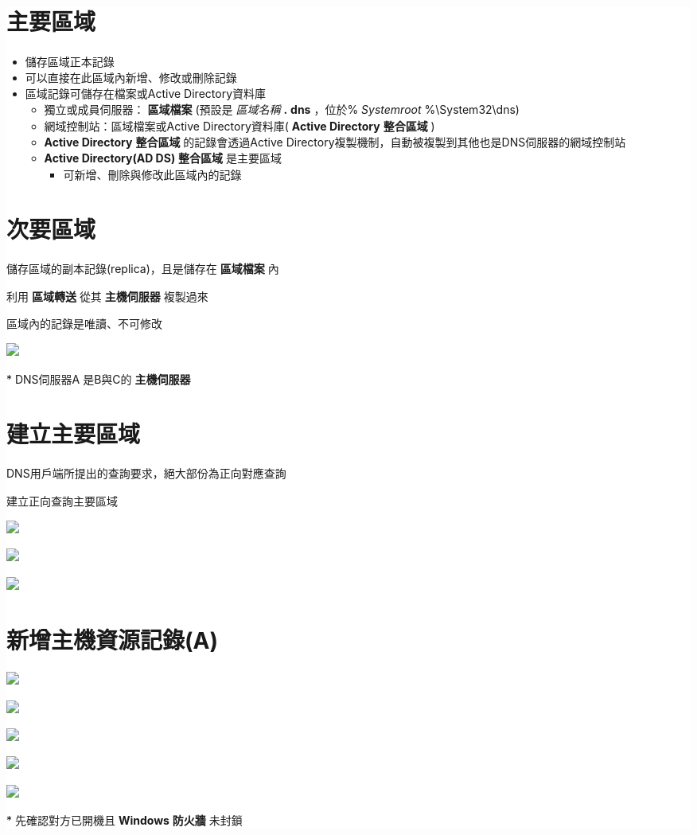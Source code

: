 # 主要區域

* 儲存區域正本記錄
* 可以直接在此區域內新增、修改或刪除記錄
* 區域記錄可儲存在檔案或Active Directory資料庫
  * 獨立或成員伺服器： __區域檔案__ \(預設是 _區域名稱_  __\.__  __dns__ ，位於% _Systemroot_ %\\System32\\dns\)
  * 網域控制站：區域檔案或Active Directory資料庫\( __Active Directory__  __整合區域__ \)
  * __Active Directory__  __整合區域__ 的記錄會透過Active Directory複製機制，自動被複製到其他也是DNS伺服器的網域控制站
  * __Active Directory\(AD DS\)__  __整合區域__ 是主要區域
    * 可新增、刪除與修改此區域內的記錄

# 次要區域

儲存區域的副本記錄\(replica\)，且是儲存在 __區域檔案__ 內

利用 __區域轉送__ 從其 __主機伺服器__ 複製過來

區域內的記錄是唯讀、不可修改

![](WS2019%E7%B3%BB%E7%B5%B1%E8%88%87%E7%B6%B2%E7%AB%99%E5%BB%BA%E7%BD%AE%E5%AF%A6%E5%8B%99-CA0253-Ch14-%E8%A7%A3%E6%9E%90DNS%E4%B8%BB%E6%A9%9F%E5%90%8D%E7%A8%B1_10.png)

\* DNS伺服器A 是B與C的 __主機伺服器__

# 建立主要區域

DNS用戶端所提出的查詢要求，絕大部份為正向對應查詢

建立正向查詢主要區域

![](WS2019%E7%B3%BB%E7%B5%B1%E8%88%87%E7%B6%B2%E7%AB%99%E5%BB%BA%E7%BD%AE%E5%AF%A6%E5%8B%99-CA0253-Ch14-%E8%A7%A3%E6%9E%90DNS%E4%B8%BB%E6%A9%9F%E5%90%8D%E7%A8%B1_11.png)

![](WS2019%E7%B3%BB%E7%B5%B1%E8%88%87%E7%B6%B2%E7%AB%99%E5%BB%BA%E7%BD%AE%E5%AF%A6%E5%8B%99-CA0253-Ch14-%E8%A7%A3%E6%9E%90DNS%E4%B8%BB%E6%A9%9F%E5%90%8D%E7%A8%B1_12.png)

![](WS2019%E7%B3%BB%E7%B5%B1%E8%88%87%E7%B6%B2%E7%AB%99%E5%BB%BA%E7%BD%AE%E5%AF%A6%E5%8B%99-CA0253-Ch14-%E8%A7%A3%E6%9E%90DNS%E4%B8%BB%E6%A9%9F%E5%90%8D%E7%A8%B1_13.png)

# 新增主機資源記錄(A)

![](WS2019%E7%B3%BB%E7%B5%B1%E8%88%87%E7%B6%B2%E7%AB%99%E5%BB%BA%E7%BD%AE%E5%AF%A6%E5%8B%99-CA0253-Ch14-%E8%A7%A3%E6%9E%90DNS%E4%B8%BB%E6%A9%9F%E5%90%8D%E7%A8%B1_14.png)

![](WS2019%E7%B3%BB%E7%B5%B1%E8%88%87%E7%B6%B2%E7%AB%99%E5%BB%BA%E7%BD%AE%E5%AF%A6%E5%8B%99-CA0253-Ch14-%E8%A7%A3%E6%9E%90DNS%E4%B8%BB%E6%A9%9F%E5%90%8D%E7%A8%B1_15.png)

![](WS2019%E7%B3%BB%E7%B5%B1%E8%88%87%E7%B6%B2%E7%AB%99%E5%BB%BA%E7%BD%AE%E5%AF%A6%E5%8B%99-CA0253-Ch14-%E8%A7%A3%E6%9E%90DNS%E4%B8%BB%E6%A9%9F%E5%90%8D%E7%A8%B1_16.png)

![](WS2019%E7%B3%BB%E7%B5%B1%E8%88%87%E7%B6%B2%E7%AB%99%E5%BB%BA%E7%BD%AE%E5%AF%A6%E5%8B%99-CA0253-Ch14-%E8%A7%A3%E6%9E%90DNS%E4%B8%BB%E6%A9%9F%E5%90%8D%E7%A8%B1_17.png)

![](WS2019%E7%B3%BB%E7%B5%B1%E8%88%87%E7%B6%B2%E7%AB%99%E5%BB%BA%E7%BD%AE%E5%AF%A6%E5%8B%99-CA0253-Ch14-%E8%A7%A3%E6%9E%90DNS%E4%B8%BB%E6%A9%9F%E5%90%8D%E7%A8%B1_18.png)

\* 先確認對方已開機且      __Windows__  __防火牆__ 未封鎖
